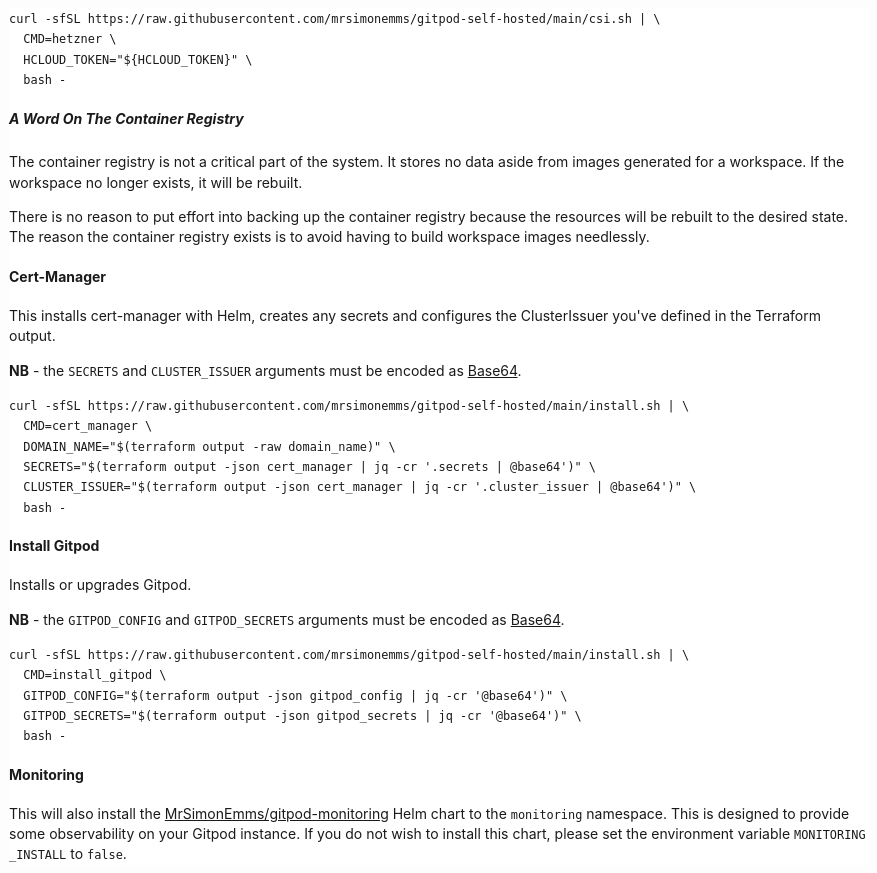 ```shell
curl -sfSL https://raw.githubusercontent.com/mrsimonemms/gitpod-self-hosted/main/csi.sh | \
  CMD=hetzner \
  HCLOUD_TOKEN="${HCLOUD_TOKEN}" \
  bash -
```

##### A Word On The Container Registry

The container registry is not a critical part of the system. It stores no data
aside from images generated for a workspace. If the workspace no longer exists,
it will be rebuilt.

There is no reason to put effort into backing up the container registry because
the resources will be rebuilt to the desired state. The reason the container
registry exists is to avoid having to build workspace images needlessly.

#### Cert-Manager

This installs cert-manager with Helm, creates any secrets and configures the
ClusterIssuer you've defined in the Terraform output.

**NB** - the `SECRETS` and `CLUSTER_ISSUER` arguments must be encoded
as [Base64](https://en.wikipedia.org/wiki/Base64).

```shell
curl -sfSL https://raw.githubusercontent.com/mrsimonemms/gitpod-self-hosted/main/install.sh | \
  CMD=cert_manager \
  DOMAIN_NAME="$(terraform output -raw domain_name)" \
  SECRETS="$(terraform output -json cert_manager | jq -cr '.secrets | @base64')" \
  CLUSTER_ISSUER="$(terraform output -json cert_manager | jq -cr '.cluster_issuer | @base64')" \
  bash -
```

#### Install Gitpod

Installs or upgrades Gitpod.

**NB** - the `GITPOD_CONFIG` and `GITPOD_SECRETS` arguments must be encoded
as [Base64](https://en.wikipedia.org/wiki/Base64).

```shell
curl -sfSL https://raw.githubusercontent.com/mrsimonemms/gitpod-self-hosted/main/install.sh | \
  CMD=install_gitpod \
  GITPOD_CONFIG="$(terraform output -json gitpod_config | jq -cr '@base64')" \
  GITPOD_SECRETS="$(terraform output -json gitpod_secrets | jq -cr '@base64')" \
  bash -
```

#### Monitoring

This will also install the [MrSimonEmms/gitpod-monitoring](https://github.com/MrSimonEmms/gitpod-monitoring)
Helm chart to the `monitoring` namespace. This is designed to provide some
observability on your Gitpod instance. If you do not wish to install this
chart, please set the environment variable `MONITORING_INSTALL` to `false`.
